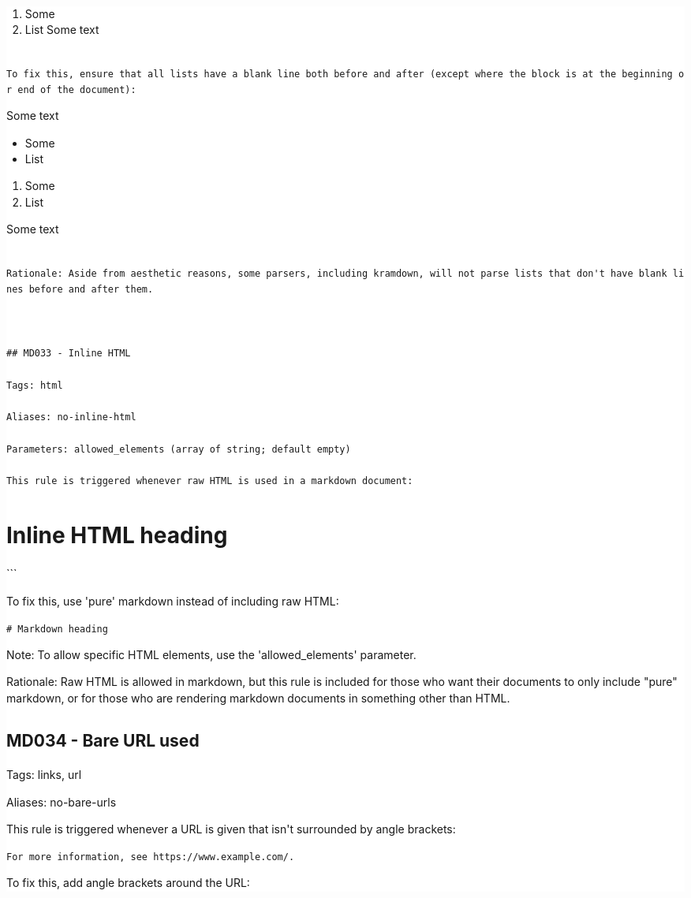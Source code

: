 1. Some
2. List
Some text
```

To fix this, ensure that all lists have a blank line both before and after (except where the block is at the beginning or end of the document):

```
Some text

* Some
* List

1. Some
2. List

Some text
```

Rationale: Aside from aesthetic reasons, some parsers, including kramdown, will not parse lists that don't have blank lines before and after them.



## MD033 - Inline HTML

Tags: html

Aliases: no-inline-html

Parameters: allowed_elements (array of string; default empty)

This rule is triggered whenever raw HTML is used in a markdown document:

```
<h1>Inline HTML heading</h1>
```

To fix this, use 'pure' markdown instead of including raw HTML:

```
# Markdown heading
```

Note: To allow specific HTML elements, use the 'allowed_elements' parameter.

Rationale: Raw HTML is allowed in markdown, but this rule is included for those who want their documents to only include "pure" markdown, or for those who are rendering markdown documents in something other than HTML.

## MD034 - Bare URL used

Tags: links, url

Aliases: no-bare-urls

This rule is triggered whenever a URL is given that isn't surrounded by angle brackets:

```
For more information, see https://www.example.com/.
```

To fix this, add angle brackets around the URL:

```